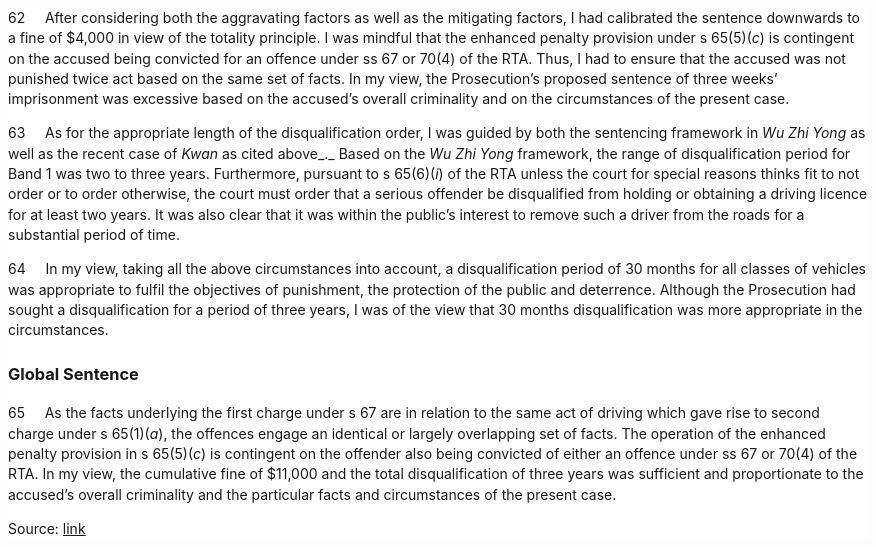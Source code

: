 62     After considering both the aggravating factors as well as the mitigating factors, I had calibrated the sentence downwards to a fine of $4,000 in view of the totality principle. I was mindful that the enhanced penalty provision under s 65(5)(_c_) is contingent on the accused being convicted for an offence under ss 67 or 70(4) of the RTA. Thus, I had to ensure that the accused was not punished twice act based on the same set of facts. In my view, the Prosecution’s proposed sentence of three weeks’ imprisonment was excessive based on the accused’s overall criminality and on the circumstances of the present case.

63     As for the appropriate length of the disqualification order, I was guided by both the sentencing framework in _Wu Zhi Yong_ as well as the recent case of _Kwan_ as cited above_._ Based on the _Wu Zhi Yong_ framework, the range of disqualification period for Band 1 was two to three years. Furthermore, pursuant to s 65(6)(_i_) of the RTA unless the court for special reasons thinks fit to not order or to order otherwise, the court must order that a serious offender be disqualified from holding or obtaining a driving licence for at least two years. It was also clear that it was within the public’s interest to remove such a driver from the roads for a substantial period of time.

64     In my view, taking all the above circumstances into account, a disqualification period of 30 months for all classes of vehicles was appropriate to fulfil the objectives of punishment, the protection of the public and deterrence. Although the Prosecution had sought a disqualification for a period of three years, I was of the view that 30 months disqualification was more appropriate in the circumstances.

### Global Sentence

65     As the facts underlying the first charge under s 67 are in relation to the same act of driving which gave rise to second charge under s 65(1)(_a_), the offences engage an identical or largely overlapping set of facts. The operation of the enhanced penalty provision in s 65(5)(_c_) is contingent on the offender also being convicted of either an offence under ss 67 or 70(4) of the RTA. In my view, the cumulative fine of $11,000 and the total disqualification of three years was sufficient and proportionate to the accused’s overall criminality and the particular facts and circumstances of the present case.


Source: [link](https://www.lawnet.sg:443/lawnet/web/lawnet/free-resources?p_p_id=freeresources_WAR_lawnet3baseportlet&p_p_lifecycle=1&p_p_state=normal&p_p_mode=view&_freeresources_WAR_lawnet3baseportlet_action=openContentPage&_freeresources_WAR_lawnet3baseportlet_docId=%2FJudgment%2F27820-SSP.xml)